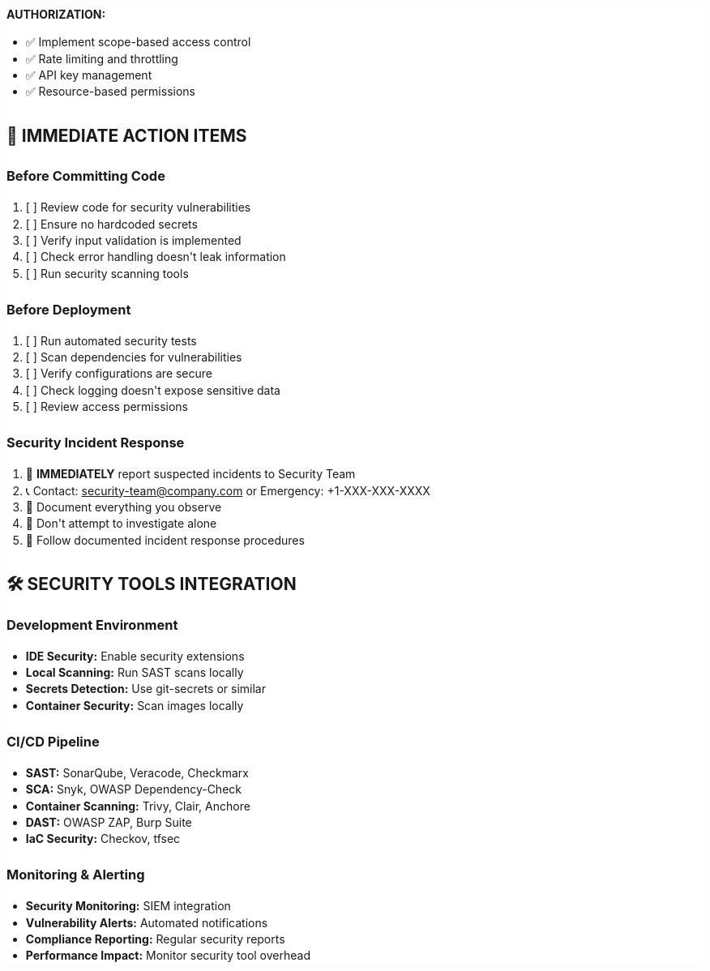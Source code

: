 **AUTHORIZATION:**
- ✅ Implement scope-based access control
- ✅ Rate limiting and throttling
- ✅ API key management
- ✅ Resource-based permissions

## 🚨 IMMEDIATE ACTION ITEMS

### Before Committing Code
1. [ ] Review code for security vulnerabilities
2. [ ] Ensure no hardcoded secrets
3. [ ] Verify input validation is implemented
4. [ ] Check error handling doesn't leak information
5. [ ] Run security scanning tools

### Before Deployment
1. [ ] Run automated security tests
2. [ ] Scan dependencies for vulnerabilities
3. [ ] Verify configurations are secure
4. [ ] Check logging doesn't expose sensitive data
5. [ ] Review access permissions

### Security Incident Response
1. 🚨 **IMMEDIATELY** report suspected incidents to Security Team
2. 📞 Contact: security-team@company.com or Emergency: +1-XXX-XXX-XXXX
3. 📝 Document everything you observe
4. 🚫 Don't attempt to investigate alone
5. 🔄 Follow documented incident response procedures

## 🛠️ SECURITY TOOLS INTEGRATION

### Development Environment
- **IDE Security:** Enable security extensions
- **Local Scanning:** Run SAST scans locally
- **Secrets Detection:** Use git-secrets or similar
- **Container Security:** Scan images locally

### CI/CD Pipeline
- **SAST:** SonarQube, Veracode, Checkmarx
- **SCA:** Snyk, OWASP Dependency-Check
- **Container Scanning:** Trivy, Clair, Anchore
- **DAST:** OWASP ZAP, Burp Suite
- **IaC Security:** Checkov, tfsec

### Monitoring & Alerting
- **Security Monitoring:** SIEM integration
- **Vulnerability Alerts:** Automated notifications
- **Compliance Reporting:** Regular security reports
- **Performance Impact:** Monitor security tool overhead
